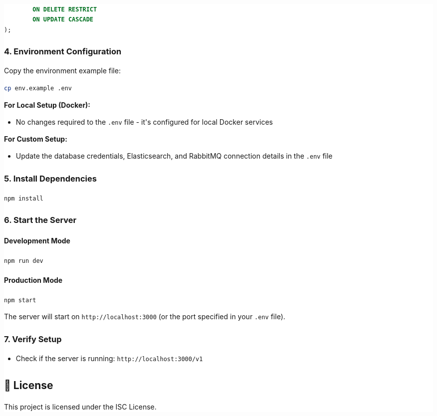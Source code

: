 ```sql
        ON DELETE RESTRICT
        ON UPDATE CASCADE
);
```

### 4. Environment Configuration

Copy the environment example file:
```bash
cp env.example .env
```

**For Local Setup (Docker):**
- No changes required to the `.env` file - it's configured for local Docker services

**For Custom Setup:**
- Update the database credentials, Elasticsearch, and RabbitMQ connection details in the `.env` file

### 5. Install Dependencies
```bash
npm install
```

### 6. Start the Server

#### Development Mode
```bash
npm run dev
```

#### Production Mode
```bash
npm start
```

The server will start on `http://localhost:3000` (or the port specified in your `.env` file).

### 7. Verify Setup

- Check if the server is running: `http://localhost:3000/v1`


## 📄 License

This project is licensed under the ISC License.
